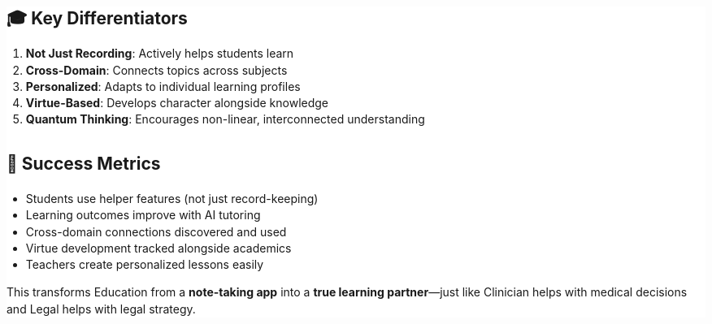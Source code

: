 ## 🎓 Key Differentiators

1. **Not Just Recording**: Actively helps students learn
2. **Cross-Domain**: Connects topics across subjects
3. **Personalized**: Adapts to individual learning profiles
4. **Virtue-Based**: Develops character alongside knowledge
5. **Quantum Thinking**: Encourages non-linear, interconnected understanding

## 🚀 Success Metrics

- Students use helper features (not just record-keeping)
- Learning outcomes improve with AI tutoring
- Cross-domain connections discovered and used
- Virtue development tracked alongside academics
- Teachers create personalized lessons easily

This transforms Education from a **note-taking app** into a **true learning partner**—just like Clinician helps with medical decisions and Legal helps with legal strategy.

